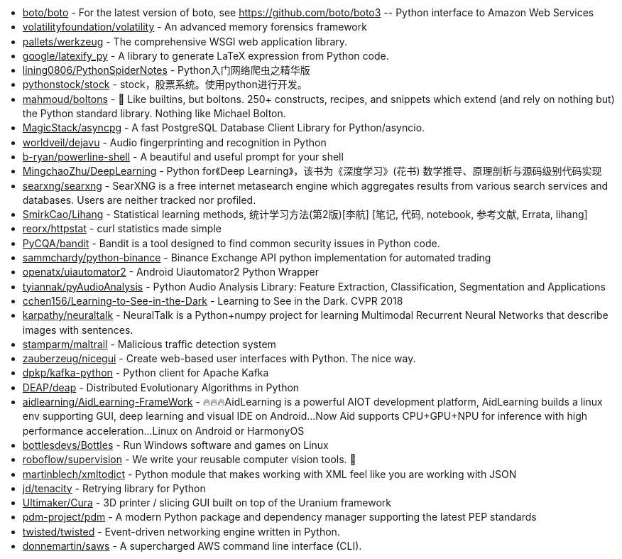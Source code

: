 * [boto/boto](https://github.com/boto/boto) - For the latest version of boto, see https://github.com/boto/boto3 -- Python interface to Amazon Web Services
* [volatilityfoundation/volatility](https://github.com/volatilityfoundation/volatility) - An advanced memory forensics framework
* [pallets/werkzeug](https://github.com/pallets/werkzeug) - The comprehensive WSGI web application library.
* [google/latexify_py](https://github.com/google/latexify_py) - A library to generate LaTeX expression from Python code.
* [lining0806/PythonSpiderNotes](https://github.com/lining0806/PythonSpiderNotes) - Python入门网络爬虫之精华版
* [pythonstock/stock](https://github.com/pythonstock/stock) - stock，股票系统。使用python进行开发。
* [mahmoud/boltons](https://github.com/mahmoud/boltons) - 🔩 Like builtins, but boltons. 250+ constructs, recipes, and snippets which extend (and rely on nothing but) the Python standard library.  Nothing like Michael Bolton.
* [MagicStack/asyncpg](https://github.com/MagicStack/asyncpg) - A fast PostgreSQL Database Client Library for Python/asyncio.
* [worldveil/dejavu](https://github.com/worldveil/dejavu) - Audio fingerprinting and recognition in Python
* [b-ryan/powerline-shell](https://github.com/b-ryan/powerline-shell) - A beautiful and useful prompt for your shell
* [MingchaoZhu/DeepLearning](https://github.com/MingchaoZhu/DeepLearning) - Python for《Deep Learning》，该书为《深度学习》(花书) 数学推导、原理剖析与源码级别代码实现
* [searxng/searxng](https://github.com/searxng/searxng) - SearXNG is a free internet metasearch engine which aggregates results from various search services and databases. Users are neither tracked nor profiled.
* [SmirkCao/Lihang](https://github.com/SmirkCao/Lihang) - Statistical learning methods, 统计学习方法(第2版)[李航]  [笔记, 代码, notebook, 参考文献, Errata, lihang]
* [reorx/httpstat](https://github.com/reorx/httpstat) - curl statistics made simple
* [PyCQA/bandit](https://github.com/PyCQA/bandit) - Bandit is a tool designed to find common security issues in Python code.
* [sammchardy/python-binance](https://github.com/sammchardy/python-binance) - Binance Exchange API python implementation for automated trading
* [openatx/uiautomator2](https://github.com/openatx/uiautomator2) - Android Uiautomator2 Python Wrapper
* [tyiannak/pyAudioAnalysis](https://github.com/tyiannak/pyAudioAnalysis) - Python Audio Analysis Library: Feature Extraction, Classification, Segmentation and Applications
* [cchen156/Learning-to-See-in-the-Dark](https://github.com/cchen156/Learning-to-See-in-the-Dark) - Learning to See in the Dark. CVPR 2018
* [karpathy/neuraltalk](https://github.com/karpathy/neuraltalk) - NeuralTalk is a Python+numpy project for learning Multimodal Recurrent Neural Networks that describe images with sentences.
* [stamparm/maltrail](https://github.com/stamparm/maltrail) - Malicious traffic detection system
* [zauberzeug/nicegui](https://github.com/zauberzeug/nicegui) - Create web-based user interfaces with Python. The nice way.
* [dpkp/kafka-python](https://github.com/dpkp/kafka-python) - Python client for Apache Kafka
* [DEAP/deap](https://github.com/DEAP/deap) - Distributed Evolutionary Algorithms in Python
* [aidlearning/AidLearning-FrameWork](https://github.com/aidlearning/AidLearning-FrameWork) - 🔥🔥🔥AidLearning is a powerful AIOT development platform, AidLearning builds a linux env supporting GUI, deep learning and visual IDE on Android...Now Aid supports CPU+GPU+NPU for inference with high performance acceleration...Linux on Android or HarmonyOS
* [bottlesdevs/Bottles](https://github.com/bottlesdevs/Bottles) - Run Windows software and games on Linux
* [roboflow/supervision](https://github.com/roboflow/supervision) - We write your reusable computer vision tools. 💜
* [martinblech/xmltodict](https://github.com/martinblech/xmltodict) - Python module that makes working with XML feel like you are working with JSON
* [jd/tenacity](https://github.com/jd/tenacity) - Retrying library for Python
* [Ultimaker/Cura](https://github.com/Ultimaker/Cura) - 3D printer / slicing GUI built on top of the Uranium framework
* [pdm-project/pdm](https://github.com/pdm-project/pdm) - A modern Python package and dependency manager supporting the latest PEP standards
* [twisted/twisted](https://github.com/twisted/twisted) - Event-driven networking engine written in Python.
* [donnemartin/saws](https://github.com/donnemartin/saws) - A supercharged AWS command line interface (CLI).